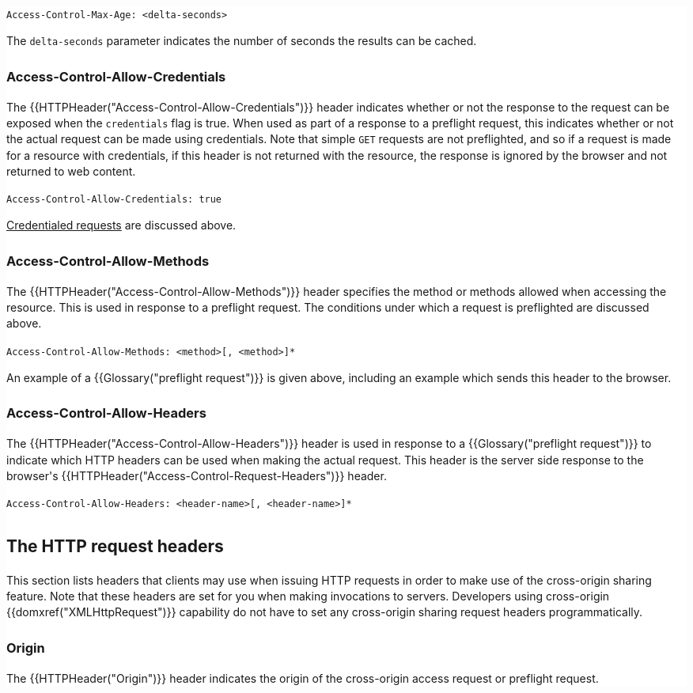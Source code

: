 ```http
Access-Control-Max-Age: <delta-seconds>
```

The `delta-seconds` parameter indicates the number of seconds the results can be cached.

### Access-Control-Allow-Credentials

The {{HTTPHeader("Access-Control-Allow-Credentials")}} header indicates whether or not the response to the request can be exposed when the `credentials` flag is true. When used as part of a response to a preflight request, this indicates whether or not the actual request can be made using credentials. Note that simple `GET` requests are not preflighted, and so if a request is made for a resource with credentials, if this header is not returned with the resource, the response is ignored by the browser and not returned to web content.

```http
Access-Control-Allow-Credentials: true
```

[Credentialed requests](#requests_with_credentials) are discussed above.

### Access-Control-Allow-Methods

The {{HTTPHeader("Access-Control-Allow-Methods")}} header specifies the method or methods allowed when accessing the resource. This is used in response to a preflight request. The conditions under which a request is preflighted are discussed above.

```http
Access-Control-Allow-Methods: <method>[, <method>]*
```

An example of a {{Glossary("preflight request")}} is given above, including an example which sends this header to the browser.

### Access-Control-Allow-Headers

The {{HTTPHeader("Access-Control-Allow-Headers")}} header is used in response to a {{Glossary("preflight request")}} to indicate which HTTP headers can be used when making the actual request. This header is the server side response to the browser's {{HTTPHeader("Access-Control-Request-Headers")}} header.

```http
Access-Control-Allow-Headers: <header-name>[, <header-name>]*
```

## The HTTP request headers

This section lists headers that clients may use when issuing HTTP requests in order to make use of the cross-origin sharing feature. Note that these headers are set for you when making invocations to servers. Developers using cross-origin {{domxref("XMLHttpRequest")}} capability do not have to set any cross-origin sharing request headers programmatically.

### Origin

The {{HTTPHeader("Origin")}} header indicates the origin of the cross-origin access request or preflight request.
